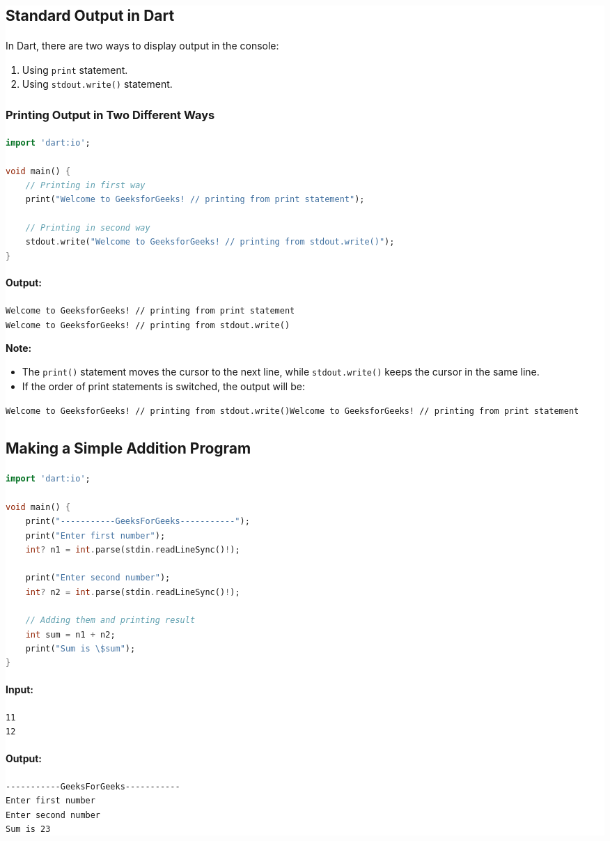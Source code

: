 ## Standard Output in Dart
In Dart, there are two ways to display output in the console:
1. Using `print` statement.
2. Using `stdout.write()` statement.

### Printing Output in Two Different Ways
```dart
import 'dart:io';

void main() {
    // Printing in first way
    print("Welcome to GeeksforGeeks! // printing from print statement");

    // Printing in second way
    stdout.write("Welcome to GeeksforGeeks! // printing from stdout.write()");
}
```
#### Output:
```
Welcome to GeeksforGeeks! // printing from print statement
Welcome to GeeksforGeeks! // printing from stdout.write()
```
**Note:**
- The `print()` statement moves the cursor to the next line, while `stdout.write()` keeps the cursor in the same line.
- If the order of print statements is switched, the output will be:

```
Welcome to GeeksforGeeks! // printing from stdout.write()Welcome to GeeksforGeeks! // printing from print statement
```

## Making a Simple Addition Program
```dart
import 'dart:io';

void main() {
    print("-----------GeeksForGeeks-----------");
    print("Enter first number");
    int? n1 = int.parse(stdin.readLineSync()!);

    print("Enter second number");
    int? n2 = int.parse(stdin.readLineSync()!);

    // Adding them and printing result
    int sum = n1 + n2;
    print("Sum is \$sum");
}
```
#### Input:
```
11
12
```
#### Output:
```
-----------GeeksForGeeks-----------
Enter first number
Enter second number
Sum is 23
```
